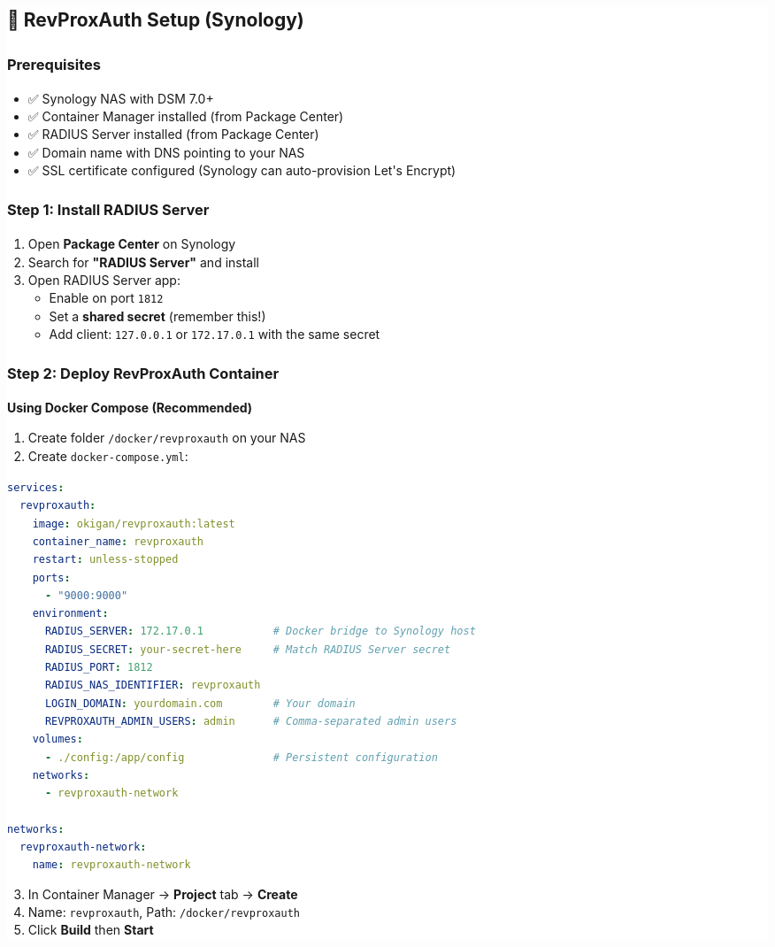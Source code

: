 
## 🚀 RevProxAuth Setup (Synology)

### Prerequisites

- ✅ Synology NAS with DSM 7.0+
- ✅ Container Manager installed (from Package Center)
- ✅ RADIUS Server installed (from Package Center)
- ✅ Domain name with DNS pointing to your NAS
- ✅ SSL certificate configured (Synology can auto-provision Let's Encrypt)

### Step 1: Install RADIUS Server

1. Open **Package Center** on Synology
2. Search for **"RADIUS Server"** and install
3. Open RADIUS Server app:
   - Enable on port `1812`
   - Set a **shared secret** (remember this!)
   - Add client: `127.0.0.1` or `172.17.0.1` with the same secret

### Step 2: Deploy RevProxAuth Container

**Using Docker Compose (Recommended)**

1. Create folder `/docker/revproxauth` on your NAS
2. Create `docker-compose.yml`:

```yaml
services:
  revproxauth:
    image: okigan/revproxauth:latest
    container_name: revproxauth
    restart: unless-stopped
    ports:
      - "9000:9000"
    environment:
      RADIUS_SERVER: 172.17.0.1           # Docker bridge to Synology host
      RADIUS_SECRET: your-secret-here     # Match RADIUS Server secret
      RADIUS_PORT: 1812
      RADIUS_NAS_IDENTIFIER: revproxauth
      LOGIN_DOMAIN: yourdomain.com        # Your domain
      REVPROXAUTH_ADMIN_USERS: admin      # Comma-separated admin users
    volumes:
      - ./config:/app/config              # Persistent configuration
    networks:
      - revproxauth-network

networks:
  revproxauth-network:
    name: revproxauth-network
```

3. In Container Manager → **Project** tab → **Create**
4. Name: `revproxauth`, Path: `/docker/revproxauth`
5. Click **Build** then **Start**
